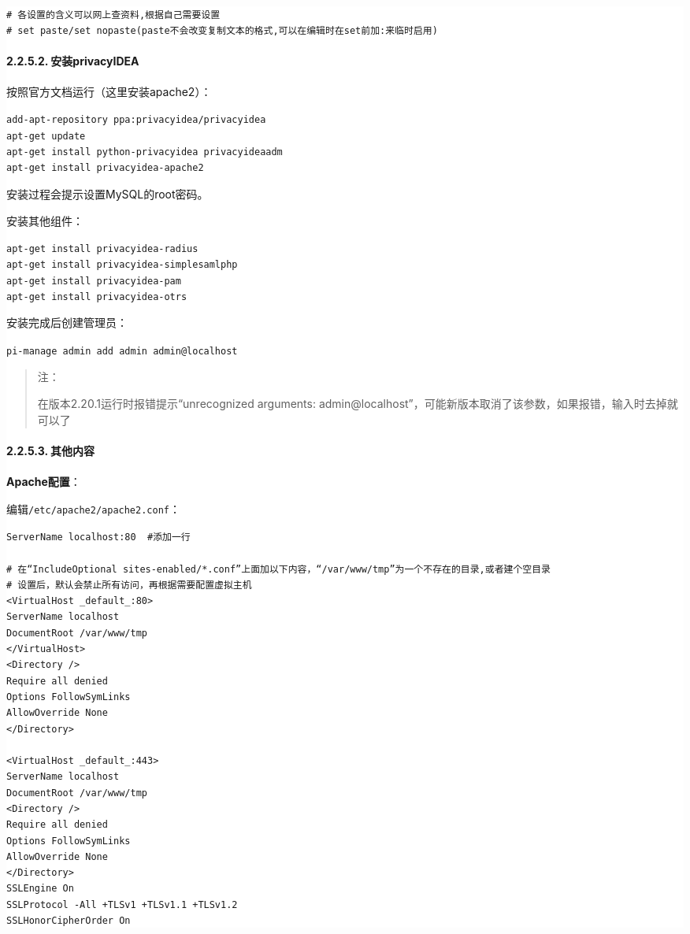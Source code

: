 ```
# 各设置的含义可以网上查资料,根据自己需要设置
# set paste/set nopaste(paste不会改变复制文本的格式,可以在编辑时在set前加:来临时启用)
```

#### 2.2.5.2. 安装privacyIDEA

按照官方文档运行（这里安装apache2）：

```
add-apt-repository ppa:privacyidea/privacyidea
apt-get update
apt-get install python-privacyidea privacyideaadm
apt-get install privacyidea-apache2
```

安装过程会提示设置MySQL的root密码。

安装其他组件：

```
apt-get install privacyidea-radius
apt-get install privacyidea-simplesamlphp
apt-get install privacyidea-pam
apt-get install privacyidea-otrs
```

安装完成后创建管理员：

```
pi-manage admin add admin admin@localhost
```

> 注：
> 
> 在版本2.20.1运行时报错提示“unrecognized arguments: admin@localhost”，可能新版本取消了该参数，如果报错，输入时去掉就可以了

#### 2.2.5.3. 其他内容

**Apache配置**：

编辑`/etc/apache2/apache2.conf`：

```
ServerName localhost:80  #添加一行

# 在“IncludeOptional sites-enabled/*.conf”上面加以下内容，“/var/www/tmp”为一个不存在的目录,或者建个空目录
# 设置后，默认会禁止所有访问，再根据需要配置虚拟主机
<VirtualHost _default_:80>
ServerName localhost
DocumentRoot /var/www/tmp
</VirtualHost>
<Directory />
Require all denied
Options FollowSymLinks
AllowOverride None
</Directory>

<VirtualHost _default_:443>
ServerName localhost
DocumentRoot /var/www/tmp
<Directory />
Require all denied
Options FollowSymLinks
AllowOverride None
</Directory>
SSLEngine On
SSLProtocol -All +TLSv1 +TLSv1.1 +TLSv1.2
SSLHonorCipherOrder On
```
